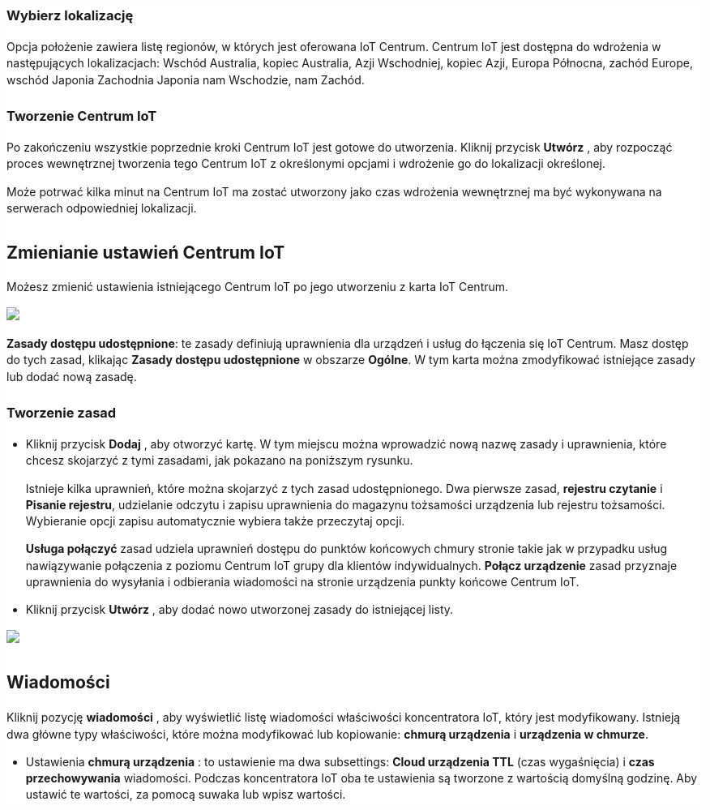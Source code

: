 ### <a name="choose-the-location"></a>Wybierz lokalizację

Opcja położenie zawiera listę regionów, w których jest oferowana IoT Centrum. Centrum IoT jest dostępna do wdrożenia w następujących lokalizacjach: Wschód Australia, kopiec Australia, Azji Wschodniej, kopiec Azji, Europa Północna, zachód Europe, wschód Japonia Zachodnia Japonia nam Wschodzie, nam Zachód.

### <a name="create-the-iot-hub"></a>Tworzenie Centrum IoT

Po zakończeniu wszystkie poprzednie kroki Centrum IoT jest gotowe do utworzenia. Kliknij przycisk **Utwórz** , aby rozpocząć proces wewnętrznej tworzenia tego Centrum IoT z określonymi opcjami i wdrożenie go do lokalizacji określonej.

Może potrwać kilka minut na Centrum IoT ma zostać utworzony jako czas wdrożenia wewnętrznej ma być wykonywana na serwerach odpowiedniej lokalizacji.

## <a name="change-the-settings-of-the-iot-hub"></a>Zmienianie ustawień Centrum IoT

Możesz zmienić ustawienia istniejącego Centrum IoT po jego utworzeniu z karta IoT Centrum.

![][8]

**Zasady dostępu udostępnione**: te zasady definiują uprawnienia dla urządzeń i usług do łączenia się IoT Centrum. Masz dostęp do tych zasad, klikając **Zasady dostępu udostępnione** w obszarze **Ogólne**. W tym karta można zmodyfikować istniejące zasady lub dodać nową zasadę.

### <a name="create-a-policy"></a>Tworzenie zasad

- Kliknij przycisk **Dodaj** , aby otworzyć kartę. W tym miejscu można wprowadzić nową nazwę zasady i uprawnienia, które chcesz skojarzyć z tymi zasadami, jak pokazano na poniższym rysunku.

    Istnieje kilka uprawnień, które można skojarzyć z tych zasad udostępnionego. Dwa pierwsze zasad, **rejestru czytanie** i **Pisanie rejestru**, udzielanie odczytu i zapisu uprawnienia do magazynu tożsamości urządzenia lub rejestru tożsamości. Wybieranie opcji zapisu automatycznie wybiera także przeczytaj opcji.

    **Usługa połączyć** zasad udziela uprawnień dostępu do punktów końcowych chmury stronie takie jak w przypadku usług nawiązywanie połączenia z poziomu Centrum IoT grupy dla klientów indywidualnych. **Połącz urządzenie** zasad przyznaje uprawnienia do wysyłania i odbierania wiadomości na stronie urządzenia punkty końcowe Centrum IoT.

- Kliknij przycisk **Utwórz** , aby dodać nowo utworzonej zasady do istniejącej listy.

![][10]

## <a name="messaging"></a>Wiadomości

Kliknij pozycję **wiadomości** , aby wyświetlić listę wiadomości właściwości koncentratora IoT, który jest modyfikowany. Istnieją dwa główne typy właściwości, które można modyfikować lub kopiowanie: **chmurą urządzenia** i **urządzenia w chmurze**.

- Ustawienia **chmurą urządzenia** : to ustawienie ma dwa subsettings: **Cloud urządzenia TTL** (czas wygaśnięcia) i **czas przechowywania** wiadomości. Podczas koncentratora IoT oba te ustawienia są tworzone z wartością domyślną godzinę. Aby ustawić te wartości, za pomocą suwaka lub wpisz wartości.


  [4]: ./media/iot-hub-create-through-portal/create-iothub.png
  [5]: ./media/iot-hub-create-through-portal/location1.png
  [8]: ./media/iot-hub-create-through-portal/portal-settings.png
  [10]: ./media/iot-hub-create-through-portal/shared-access-policies.png
  [11]: ./media/iot-hub-create-through-portal/messaging-settings.png
  [12]: ./media/iot-hub-create-through-portal/pricing-error.png
[lnk-bulk]: iot-hub-bulk-identity-mgmt.md
[lnk-metrics]: iot-hub-metrics.md
[lnk-monitor]: iot-hub-operations-monitoring.md
[lnk-devguide]: iot-hub-devguide.md
[lnk-gateway]: iot-hub-linux-gateway-sdk-simulated-device.md
[lnk-securing]: iot-hub-security-ground-up.md
